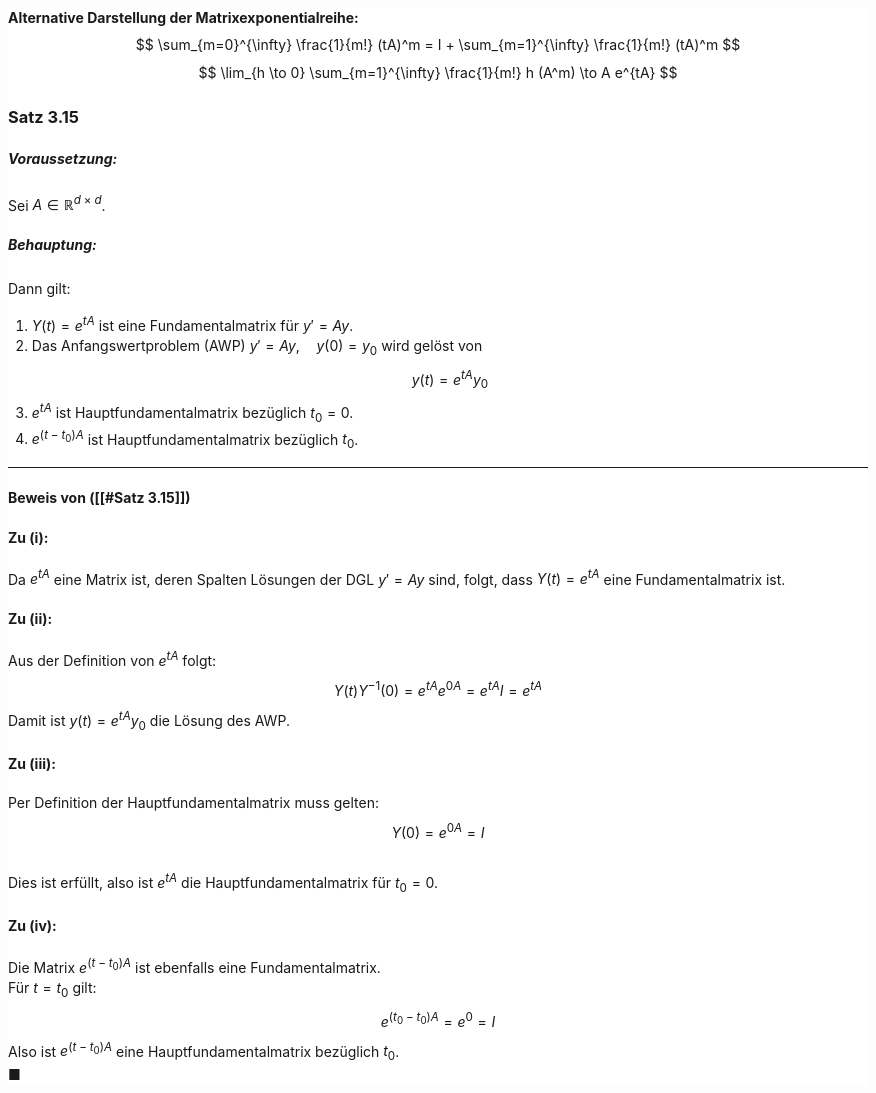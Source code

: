 
**Alternative Darstellung der Matrixexponentialreihe:**
$$
\sum_{m=0}^{\infty} \frac{1}{m!} (tA)^m = I + \sum_{m=1}^{\infty} \frac{1}{m!} (tA)^m
$$
$$
\lim_{h \to 0} \sum_{m=1}^{\infty} \frac{1}{m!} h (A^m) \to A e^{tA}
$$
### Satz 3.15
##### Voraussetzung:  
Sei $A \in \mathbb{R}^{d \times d}$.  

##### Behauptung:
Dann gilt:  
1. $Y(t) = e^{tA}$ ist eine Fundamentalmatrix für $y' = A y$.  
2. Das Anfangswertproblem (AWP) $y' = A y, \quad y(0) = y_0$ wird gelöst von  
   $$ y(t) = e^{tA} y_0 $$
3. $e^{tA}$ ist Hauptfundamentalmatrix bezüglich $t_0 = 0$.  
4. $e^{(t-t_0)A}$ ist Hauptfundamentalmatrix bezüglich $t_0$.  

---

#### Beweis von ([[#Satz 3.15]])  

#### **Zu (i):**  
Da $e^{tA}$ eine Matrix ist, deren Spalten Lösungen der DGL $y' = A y$ sind, folgt, dass $Y(t) = e^{tA}$ eine Fundamentalmatrix ist.

#### **Zu (ii):**  
Aus der Definition von $e^{tA}$ folgt:
$$ Y(t) Y^{-1}(0) = e^{tA} e^{0A} = e^{tA} I = e^{tA} $$
Damit ist $y(t) = e^{tA} y_0$ die Lösung des AWP.

#### **Zu (iii):**  
Per Definition der Hauptfundamentalmatrix muss gelten:
$$ Y(0) = e^{0A} = I $$  
Dies ist erfüllt, also ist $e^{tA}$ die Hauptfundamentalmatrix für $t_0 = 0$.

#### **Zu (iv):**  
Die Matrix $e^{(t-t_0)A}$ ist ebenfalls eine Fundamentalmatrix.  
Für $t = t_0$ gilt:
$$ e^{(t_0 - t_0)A} = e^0 = I $$
Also ist $e^{(t - t_0)A}$ eine Hauptfundamentalmatrix bezüglich $t_0$.  
■
